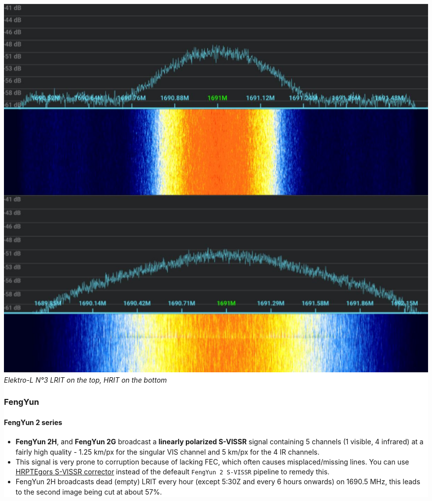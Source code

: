 ![Elektro-L LRIT and HRIT signal screenshots from SatDump](../../assets/images/Radio/Elektro-LRIT-HRIT.jpg)
*Elektro-L N°3 LRIT on the top, HRIT on the bottom*


### FengYun

#### FengYun 2 series
- **FengYun 2H**, and **FengYun 2G** broadcast a **linearly polarized S-VISSR** signal containing 5 channels (1 visible, 4 infrared) at a fairly high quality - 1.25 km/px for the singular VIS channel and 5 km/px for the 4 IR channels.
- This signal is very prone to corruption because of lacking FEC, which often causes misplaced/missing lines. You can use [HRPTEgors S-VISSR corrector](https://github.com/Foxiks/fengyun2-svissr-corrector) instead of the defeault `FengYun 2 S-VISSR` pipeline to remedy this.
- FengYun 2H broadcasts dead (empty) LRIT every hour (except 5:30Z and every 6 hours onwards) on 1690.5 MHz, this leads to the second image being cut at about 57%.
